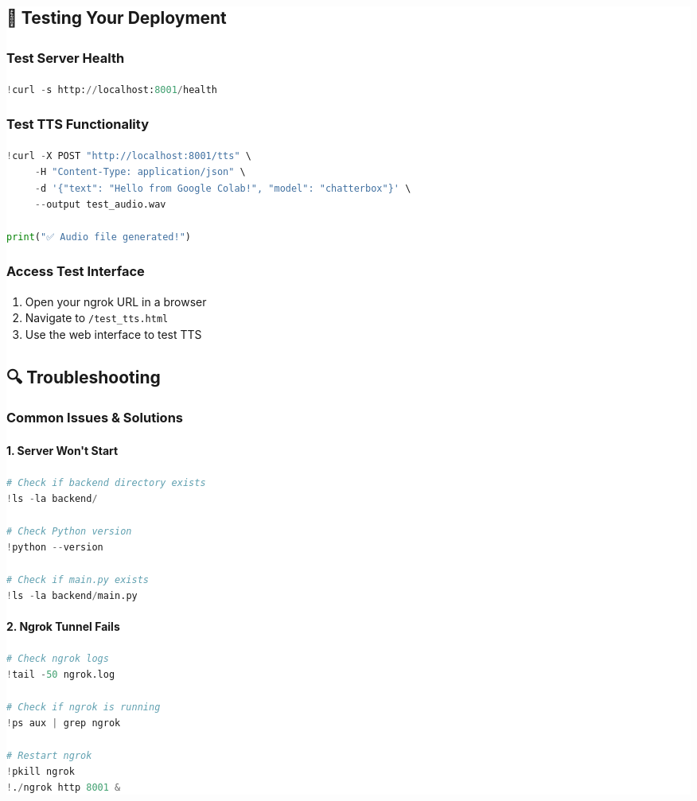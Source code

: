 ## 🧪 Testing Your Deployment

### **Test Server Health**
```python
!curl -s http://localhost:8001/health
```

### **Test TTS Functionality**
```python
!curl -X POST "http://localhost:8001/tts" \
     -H "Content-Type: application/json" \
     -d '{"text": "Hello from Google Colab!", "model": "chatterbox"}' \
     --output test_audio.wav

print("✅ Audio file generated!")
```

### **Access Test Interface**
1. Open your ngrok URL in a browser
2. Navigate to `/test_tts.html`
3. Use the web interface to test TTS

## 🔍 Troubleshooting

### **Common Issues & Solutions**

#### **1. Server Won't Start**
```python
# Check if backend directory exists
!ls -la backend/

# Check Python version
!python --version

# Check if main.py exists
!ls -la backend/main.py
```

#### **2. Ngrok Tunnel Fails**
```python
# Check ngrok logs
!tail -50 ngrok.log

# Check if ngrok is running
!ps aux | grep ngrok

# Restart ngrok
!pkill ngrok
!./ngrok http 8001 &
```
